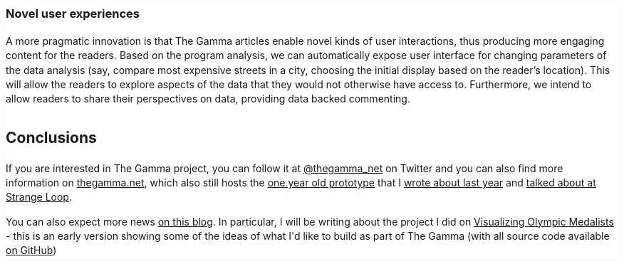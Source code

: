 ### Novel user experiences
A more pragmatic innovation is that The Gamma articles enable novel kinds of user interactions, 
thus producing more engaging content for the readers. Based on the program analysis, we can 
automatically expose user interface for changing parameters of the data analysis (say, compare 
most expensive streets in a city, choosing the initial display based on the reader’s location). 
This will allow the readers to explore aspects of the data that they would not otherwise have 
access to. Furthermore, we intend to allow readers to share their perspectives on data, providing 
data backed commenting. 

Conclusions
-----------

If you are interested in The Gamma project, you can follow it at 
[@thegamma_net](http://twitter.com/thegamma_net) on Twitter and you can also find more 
information on [thegamma.net](http://thegamma.net/), which also still hosts the [one year
old prototype](http://prototype.thegamma.net/carbon) that I [wrote about last 
year](tomasp.net/blog/2015/thegamma/) and [talked about at Strange 
Loop](https://www.youtube.com/watch?v=cYoO2RvZn7Y).

You can also expect more news [on this blog](http://tomasp.net/blog/). In particular, 
I will be writing about the project I did on [Visualizing Olympic 
Medalists](http://rio2016.thegamma.net/) - this is an early version showing some of the
ideas of what I'd like to build as part of The Gamma (with all source code available
[on GitHub](https://github.com/the-gamma))
